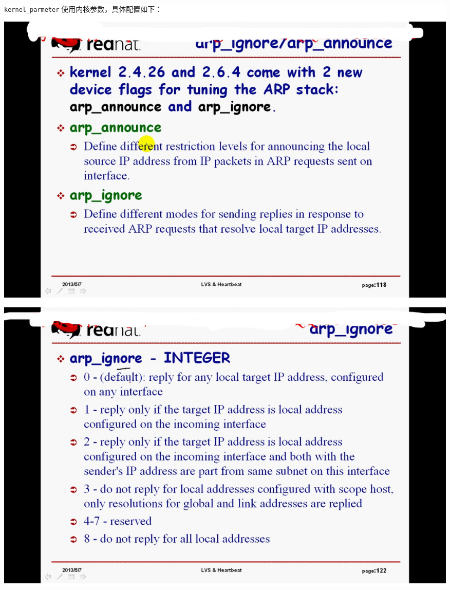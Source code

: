 `kernel_parmeter` 使用内核参数，具体配置如下：

![mage-arpignoreandannouce](https://github.com/Christian-health/christian-health.github.io/blob/master/img/mage-arpignoreandannouce.jpg?raw=true)

![mage-arpignore](https://github.com/Christian-health/christian-health.github.io/blob/master/img/mage-arpignore.jpg?raw=true)
